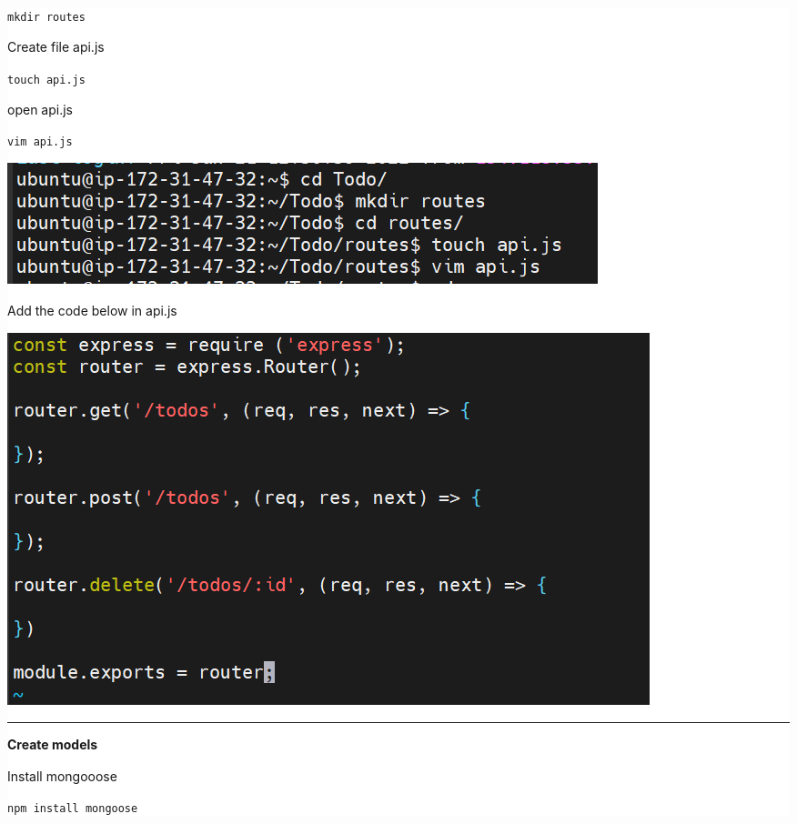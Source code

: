 

`mkdir routes` 

Create file api.js 

`touch api.js`

open api.js

`vim api.js`


![](images/14.png)

Add the code below in api.js

![](images/15.png)



------------------

**Create models**

Install mongooose

`npm install mongoose`
